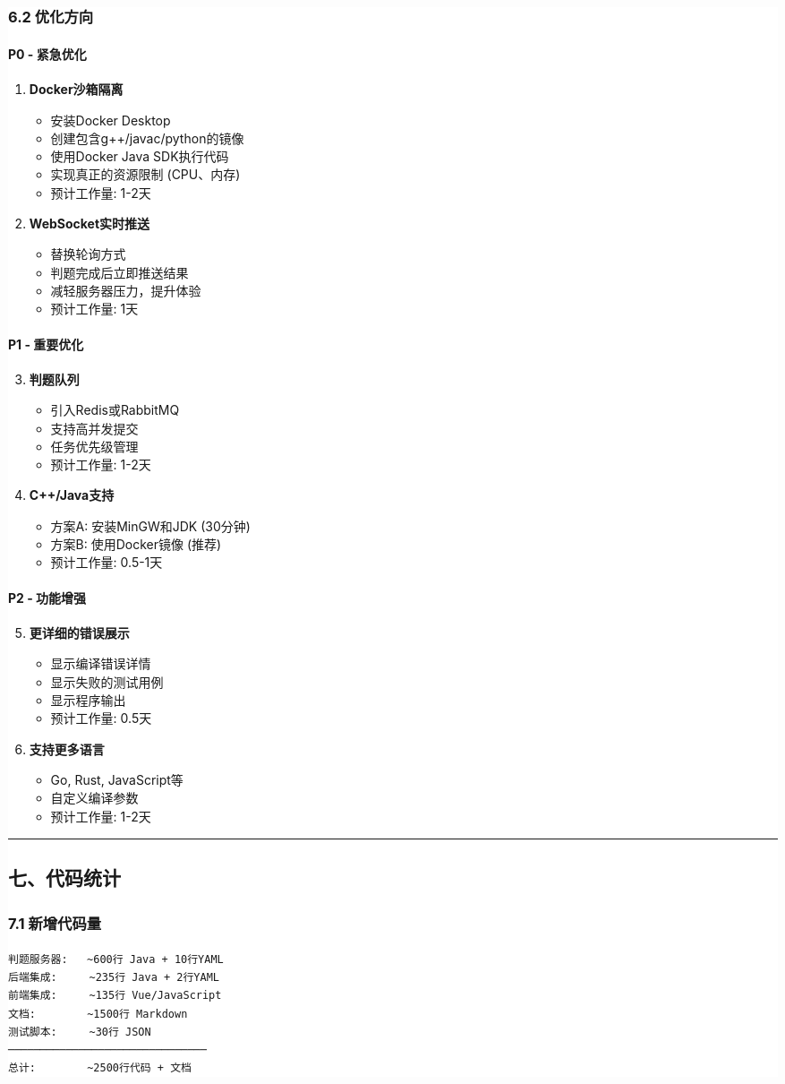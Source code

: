 ### 6.2 优化方向

#### P0 - 紧急优化
1. **Docker沙箱隔离**
   - 安装Docker Desktop
   - 创建包含g++/javac/python的镜像
   - 使用Docker Java SDK执行代码
   - 实现真正的资源限制 (CPU、内存)
   - 预计工作量: 1-2天

2. **WebSocket实时推送**
   - 替换轮询方式
   - 判题完成后立即推送结果
   - 减轻服务器压力，提升体验
   - 预计工作量: 1天

#### P1 - 重要优化
3. **判题队列**
   - 引入Redis或RabbitMQ
   - 支持高并发提交
   - 任务优先级管理
   - 预计工作量: 1-2天

4. **C++/Java支持**
   - 方案A: 安装MinGW和JDK (30分钟)
   - 方案B: 使用Docker镜像 (推荐)
   - 预计工作量: 0.5-1天

#### P2 - 功能增强
5. **更详细的错误展示**
   - 显示编译错误详情
   - 显示失败的测试用例
   - 显示程序输出
   - 预计工作量: 0.5天

6. **支持更多语言**
   - Go, Rust, JavaScript等
   - 自定义编译参数
   - 预计工作量: 1-2天

---

## 七、代码统计

### 7.1 新增代码量

```
判题服务器:   ~600行 Java + 10行YAML
后端集成:     ~235行 Java + 2行YAML
前端集成:     ~135行 Vue/JavaScript
文档:        ~1500行 Markdown
测试脚本:     ~30行 JSON
───────────────────────────────
总计:        ~2500行代码 + 文档
```

